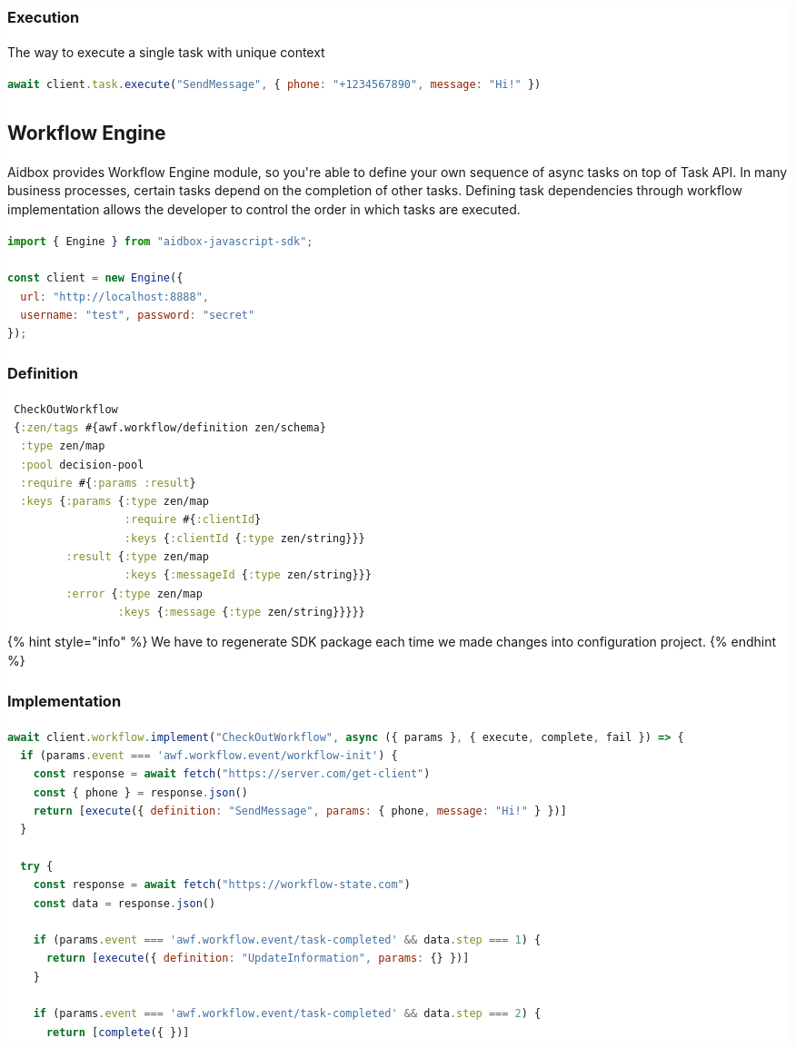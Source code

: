 ### Execution

The way to execute a single task with unique context

```javascript
await client.task.execute("SendMessage", { phone: "+1234567890", message: "Hi!" })
```

## Workflow Engine

Aidbox provides Workflow Engine module, so you're able to define your own sequence of async tasks on top of Task API. In many business processes, certain tasks depend on the completion of other tasks. Defining task dependencies through workflow implementation allows the developer to control the order in which tasks are executed.

```javascript
import { Engine } from "aidbox-javascript-sdk";

const client = new Engine({
  url: "http://localhost:8888",
  username: "test", password: "secret"
});
```

### Definition

```clojure
 CheckOutWorkflow
 {:zen/tags #{awf.workflow/definition zen/schema}
  :type zen/map
  :pool decision-pool
  :require #{:params :result}
  :keys {:params {:type zen/map
                  :require #{:clientId}
                  :keys {:clientId {:type zen/string}}}
         :result {:type zen/map
                  :keys {:messageId {:type zen/string}}}
         :error {:type zen/map
                 :keys {:message {:type zen/string}}}}}
```

{% hint style="info" %}
We have to regenerate SDK package each time we made changes into configuration project.
{% endhint %}

### Implementation

```javascript
await client.workflow.implement("CheckOutWorkflow", async ({ params }, { execute, complete, fail }) => {
  if (params.event === 'awf.workflow.event/workflow-init') {
    const response = await fetch("https://server.com/get-client")
    const { phone } = response.json()
    return [execute({ definition: "SendMessage", params: { phone, message: "Hi!" } })]
  }

  try {
    const response = await fetch("https://workflow-state.com")
    const data = response.json()

    if (params.event === 'awf.workflow.event/task-completed' && data.step === 1) {
      return [execute({ definition: "UpdateInformation", params: {} })]
    }

    if (params.event === 'awf.workflow.event/task-completed' && data.step === 2) {
      return [complete({ })]
```